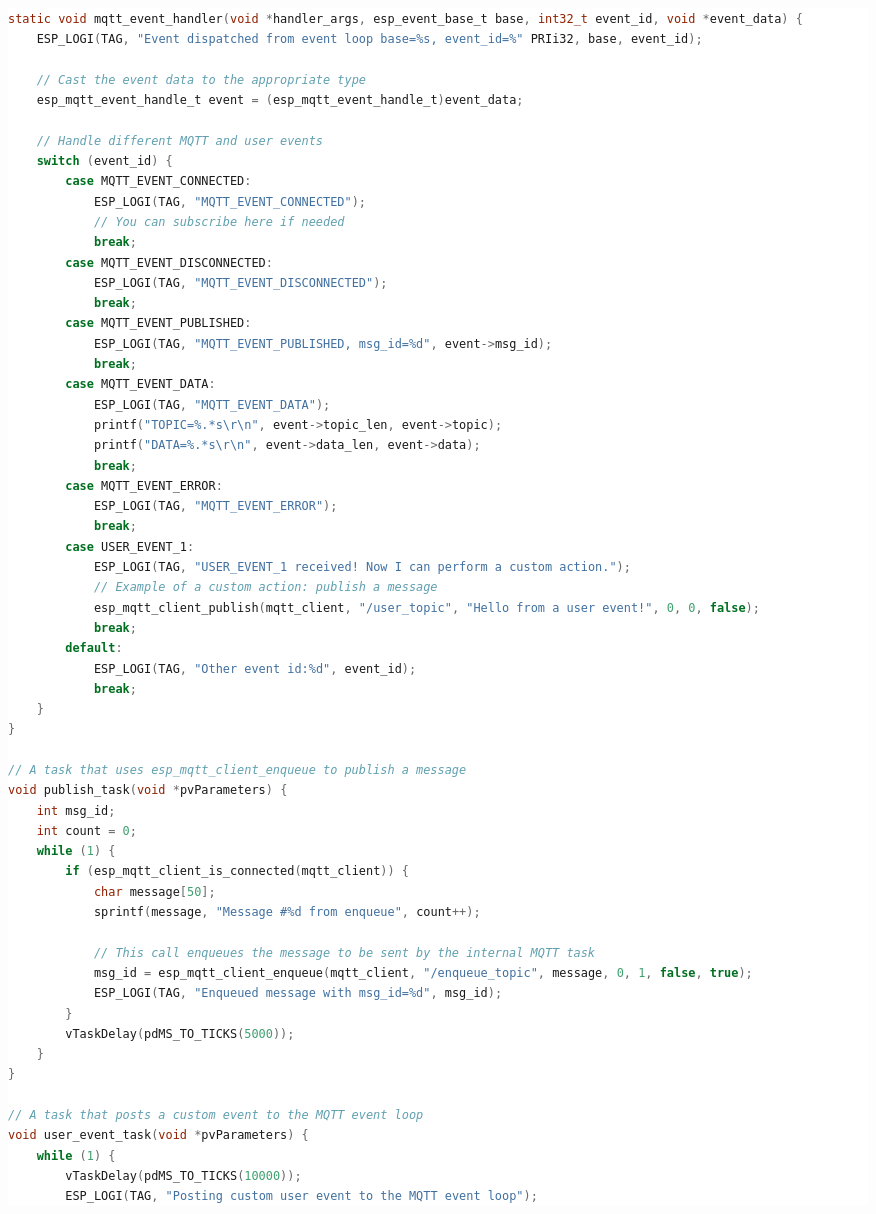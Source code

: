 ```c
static void mqtt_event_handler(void *handler_args, esp_event_base_t base, int32_t event_id, void *event_data) {
    ESP_LOGI(TAG, "Event dispatched from event loop base=%s, event_id=%" PRIi32, base, event_id);

    // Cast the event data to the appropriate type
    esp_mqtt_event_handle_t event = (esp_mqtt_event_handle_t)event_data;

    // Handle different MQTT and user events
    switch (event_id) {
        case MQTT_EVENT_CONNECTED:
            ESP_LOGI(TAG, "MQTT_EVENT_CONNECTED");
            // You can subscribe here if needed
            break;
        case MQTT_EVENT_DISCONNECTED:
            ESP_LOGI(TAG, "MQTT_EVENT_DISCONNECTED");
            break;
        case MQTT_EVENT_PUBLISHED:
            ESP_LOGI(TAG, "MQTT_EVENT_PUBLISHED, msg_id=%d", event->msg_id);
            break;
        case MQTT_EVENT_DATA:
            ESP_LOGI(TAG, "MQTT_EVENT_DATA");
            printf("TOPIC=%.*s\r\n", event->topic_len, event->topic);
            printf("DATA=%.*s\r\n", event->data_len, event->data);
            break;
        case MQTT_EVENT_ERROR:
            ESP_LOGI(TAG, "MQTT_EVENT_ERROR");
            break;
        case USER_EVENT_1:
            ESP_LOGI(TAG, "USER_EVENT_1 received! Now I can perform a custom action.");
            // Example of a custom action: publish a message
            esp_mqtt_client_publish(mqtt_client, "/user_topic", "Hello from a user event!", 0, 0, false);
            break;
        default:
            ESP_LOGI(TAG, "Other event id:%d", event_id);
            break;
    }
}

// A task that uses esp_mqtt_client_enqueue to publish a message
void publish_task(void *pvParameters) {
    int msg_id;
    int count = 0;
    while (1) {
        if (esp_mqtt_client_is_connected(mqtt_client)) {
            char message[50];
            sprintf(message, "Message #%d from enqueue", count++);

            // This call enqueues the message to be sent by the internal MQTT task
            msg_id = esp_mqtt_client_enqueue(mqtt_client, "/enqueue_topic", message, 0, 1, false, true);
            ESP_LOGI(TAG, "Enqueued message with msg_id=%d", msg_id);
        }
        vTaskDelay(pdMS_TO_TICKS(5000));
    }
}

// A task that posts a custom event to the MQTT event loop
void user_event_task(void *pvParameters) {
    while (1) {
        vTaskDelay(pdMS_TO_TICKS(10000));
        ESP_LOGI(TAG, "Posting custom user event to the MQTT event loop");

```